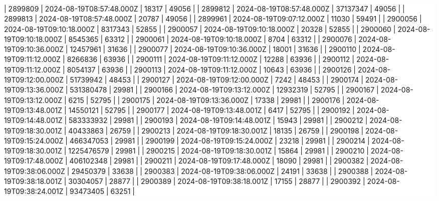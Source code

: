 | 2899809 | 2024-08-19T08:57:48.000Z |      18317 |          49056 |
| 2899812 | 2024-08-19T08:57:48.000Z |   37137347 |          49056 |
| 2899813 | 2024-08-19T08:57:48.000Z |      20787 |          49056 |
| 2899961 | 2024-08-19T09:07:12.000Z |      11030 |          59491 |
| 2900056 | 2024-08-19T09:10:18.000Z |    8317343 |          52855 |
| 2900057 | 2024-08-19T09:10:18.000Z |      20328 |          52855 |
| 2900060 | 2024-08-19T09:10:18.000Z |    8545365 |          63312 |
| 2900061 | 2024-08-19T09:10:18.000Z |       8704 |          63312 |
| 2900076 | 2024-08-19T09:10:36.000Z |   12457961 |          31636 |
| 2900077 | 2024-08-19T09:10:36.000Z |      18001 |          31636 |
| 2900110 | 2024-08-19T09:11:12.000Z |    8266836 |          63936 |
| 2900111 | 2024-08-19T09:11:12.000Z |      12288 |          63936 |
| 2900112 | 2024-08-19T09:11:12.000Z |    8054137 |          63936 |
| 2900113 | 2024-08-19T09:11:12.000Z |      10643 |          63936 |
| 2900126 | 2024-08-19T09:12:00.000Z |   51739942 |          48453 |
| 2900127 | 2024-08-19T09:12:00.000Z |       7242 |          48453 |
| 2900174 | 2024-08-19T09:13:36.000Z |  531380478 |          29981 |
| 2900166 | 2024-08-19T09:13:12.000Z |   12932319 |          52795 |
| 2900167 | 2024-08-19T09:13:12.000Z |       6215 |          52795 |
| 2900175 | 2024-08-19T09:13:36.000Z |      17338 |          29981 |
| 2900176 | 2024-08-19T09:13:48.001Z |   14550121 |          52795 |
| 2900177 | 2024-08-19T09:13:48.001Z |       6417 |          52795 |
| 2900192 | 2024-08-19T09:14:48.001Z |  583333932 |          29981 |
| 2900193 | 2024-08-19T09:14:48.001Z |      15943 |          29981 |
| 2900212 | 2024-08-19T09:18:30.001Z |   40433863 |          26759 |
| 2900213 | 2024-08-19T09:18:30.001Z |      18135 |          26759 |
| 2900198 | 2024-08-19T09:15:24.000Z |  466347053 |          29981 |
| 2900199 | 2024-08-19T09:15:24.000Z |      23218 |          29981 |
| 2900214 | 2024-08-19T09:18:30.001Z | 1225476579 |          29981 |
| 2900215 | 2024-08-19T09:18:30.001Z |      15864 |          29981 |
| 2900210 | 2024-08-19T09:17:48.000Z |  406102348 |          29981 |
| 2900211 | 2024-08-19T09:17:48.000Z |      18090 |          29981 |
| 2900382 | 2024-08-19T09:38:06.000Z |   29450379 |          33638 |
| 2900383 | 2024-08-19T09:38:06.000Z |      24191 |          33638 |
| 2900388 | 2024-08-19T09:38:18.001Z |   30304057 |          28877 |
| 2900389 | 2024-08-19T09:38:18.001Z |      17155 |          28877 |
| 2900392 | 2024-08-19T09:38:24.001Z |   93473405 |          63251 |